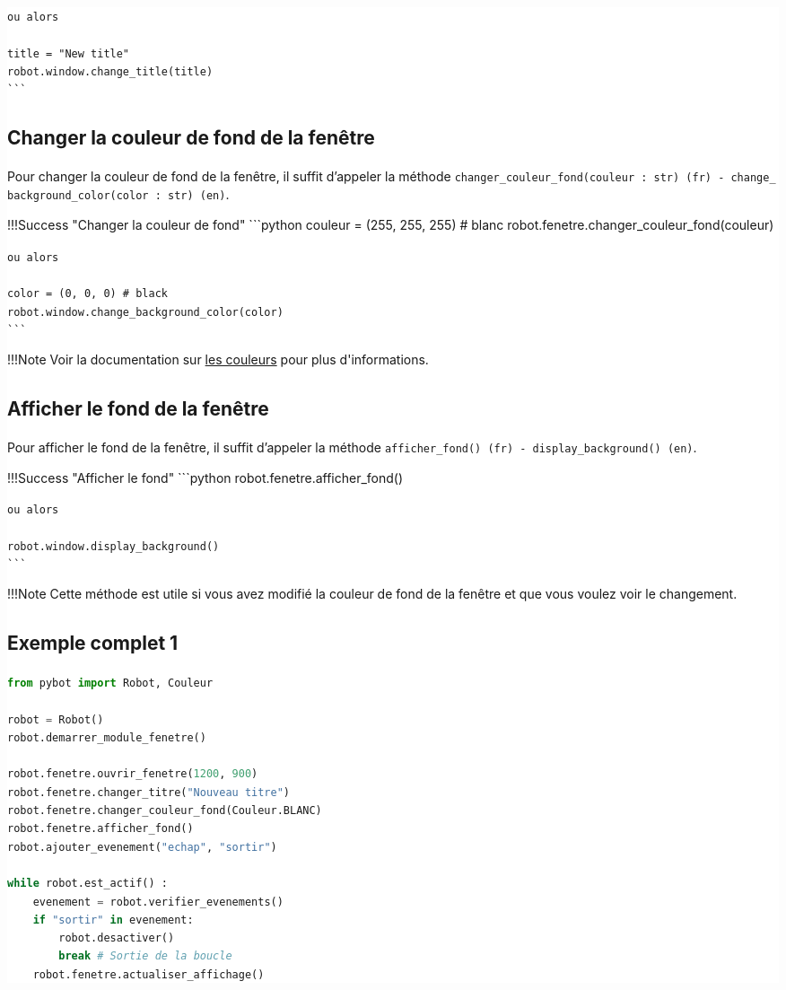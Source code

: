     ou alors

    title = "New title"
    robot.window.change_title(title)
    ```

## Changer la couleur de fond de la fenêtre

Pour changer la couleur de fond de la fenêtre, il suffit d’appeler la méthode `changer_couleur_fond(couleur : str) (fr) - change_background_color(color : str) (en)`.

!!!Success "Changer la couleur de fond"
    ```python
    couleur = (255, 255, 255) # blanc
    robot.fenetre.changer_couleur_fond(couleur)

    ou alors

    color = (0, 0, 0) # black
    robot.window.change_background_color(color)
    ```

!!!Note
    Voir la documentation sur [les couleurs](general.md#les-couleurs) pour plus d'informations.

## Afficher le fond de la fenêtre

Pour afficher le fond de la fenêtre, il suffit d’appeler la méthode `afficher_fond() (fr) - display_background() (en)`.

!!!Success "Afficher le fond"
    ```python
    robot.fenetre.afficher_fond()

    ou alors

    robot.window.display_background()
    ```

!!!Note
    Cette méthode est utile si vous avez modifié la couleur de fond de la fenêtre et que vous voulez voir le changement.

## Exemple complet 1

```python
from pybot import Robot, Couleur

robot = Robot()
robot.demarrer_module_fenetre()

robot.fenetre.ouvrir_fenetre(1200, 900)
robot.fenetre.changer_titre("Nouveau titre")
robot.fenetre.changer_couleur_fond(Couleur.BLANC)
robot.fenetre.afficher_fond()
robot.ajouter_evenement("echap", "sortir")

while robot.est_actif() :
    evenement = robot.verifier_evenements()
    if "sortir" in evenement:
        robot.desactiver()
        break # Sortie de la boucle
    robot.fenetre.actualiser_affichage()
```
